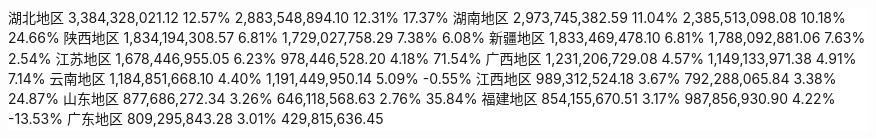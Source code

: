 湖北地区
3,384,328,021.12
12.57%
2,883,548,894.10
12.31%
17.37%
湖南地区
2,973,745,382.59
11.04%
2,385,513,098.08
10.18%
24.66%
陕西地区
1,834,194,308.57
6.81%
1,729,027,758.29
7.38%
6.08%
新疆地区
1,833,469,478.10
6.81%
1,788,092,881.06
7.63%
2.54%
江苏地区
1,678,446,955.05
6.23%
978,446,528.20
4.18%
71.54%
广西地区
1,231,206,729.08
4.57%
1,149,133,971.38
4.91%
7.14%
云南地区
1,184,851,668.10
4.40%
1,191,449,950.14
5.09%
-0.55%
江西地区
989,312,524.18
3.67%
792,288,065.84
3.38%
24.87%
山东地区
877,686,272.34
3.26%
646,118,568.63
2.76%
35.84%
福建地区
854,155,670.51
3.17%
987,856,930.90
4.22%
-13.53%
广东地区
809,295,843.28
3.01%
429,815,636.45